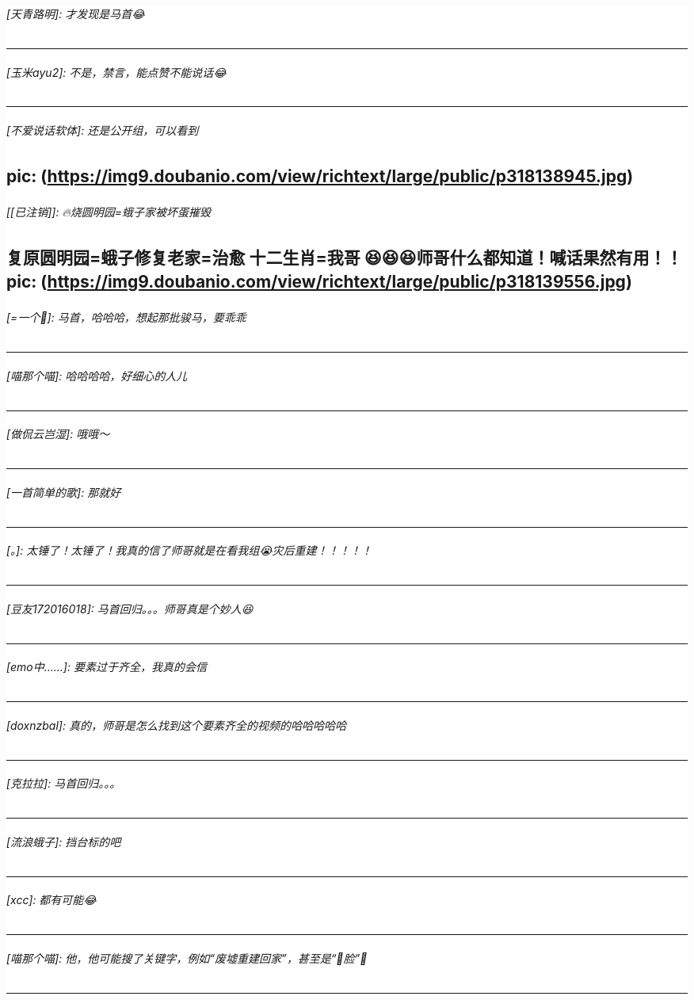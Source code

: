 ###### [天青路明]: 才发现是马首😂
---------------------------------------

###### [玉米ayu2]: 不是，禁言，能点赞不能说话😂
---------------------------------------

###### [不爱说话软体]: 还是公开组，可以看到
pic: (https://img9.doubanio.com/view/richtext/large/public/p318138945.jpg)
---------------------------------------

###### [[已注销]]: 🔥烧圆明园=蛾子家被坏蛋摧毁
复原圆明园=蛾子修复老家=治愈
十二生肖=我哥
😆😆😆师哥什么都知道！喊话果然有用！！
pic: (https://img9.doubanio.com/view/richtext/large/public/p318139556.jpg)
---------------------------------------

###### [=一个🦋]: 马首，哈哈哈，想起那批骏马，要乖乖
---------------------------------------

###### [喵那个喵]: 哈哈哈哈，好细心的人儿
---------------------------------------

###### [做侃云岂湿]: 哦哦～
---------------------------------------

###### [一首简单的歌]: 那就好
---------------------------------------

###### [。]: 太锤了！太锤了！我真的信了师哥就是在看我组😭灾后重建！！！！！
---------------------------------------

###### [豆友172016018]: 马首回归。。。师哥真是个妙人😆
---------------------------------------

###### [emo中……]: 要素过于齐全，我真的会信
---------------------------------------

###### [doxnzbal]: 真的，师哥是怎么找到这个要素齐全的视频的哈哈哈哈哈
---------------------------------------

###### [克拉拉]: 马首回归。。。
---------------------------------------

###### [流浪蛾子]: 挡台标的吧
---------------------------------------

###### [xcc]: 都有可能😂
---------------------------------------

###### [喵那个喵]: 他，他可能搜了关键字，例如“废墟重建回家”，甚至是“🐴脸”🤣
---------------------------------------
